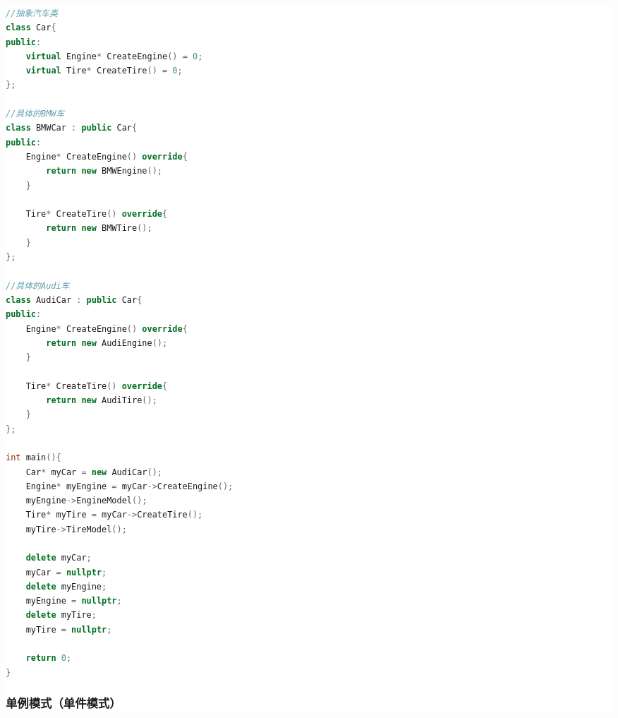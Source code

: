 ```cpp
//抽象汽车类
class Car{
public:
    virtual Engine* CreateEngine() = 0;
    virtual Tire* CreateTire() = 0;
};

//具体的BMW车
class BMWCar : public Car{
public:
    Engine* CreateEngine() override{
        return new BMWEngine();
    }

    Tire* CreateTire() override{
        return new BMWTire();
    }
};

//具体的Audi车
class AudiCar : public Car{
public:
    Engine* CreateEngine() override{
        return new AudiEngine();
    }

    Tire* CreateTire() override{
        return new AudiTire();
    }
};

int main(){
    Car* myCar = new AudiCar();
    Engine* myEngine = myCar->CreateEngine();
    myEngine->EngineModel();
    Tire* myTire = myCar->CreateTire();
    myTire->TireModel();

    delete myCar;
    myCar = nullptr;
    delete myEngine;
    myEngine = nullptr;
    delete myTire;
    myTire = nullptr;

    return 0;
}

```  

### <span id = "list_2"></span>单例模式（单件模式）  
